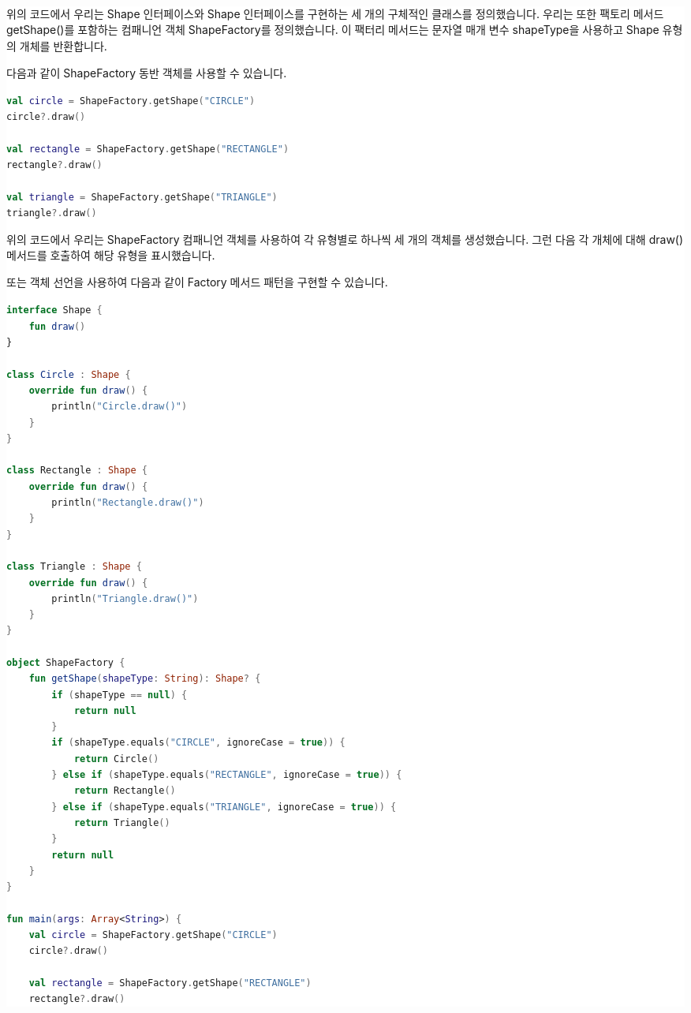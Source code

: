 
위의 코드에서 우리는 Shape 인터페이스와 Shape 인터페이스를 구현하는 세 개의 구체적인 클래스를 정의했습니다. 우리는 또한 팩토리 메서드 getShape()를 포함하는 컴패니언 객체 ShapeFactory를 정의했습니다. 이 팩터리 메서드는 문자열 매개 변수 shapeType을 사용하고 Shape 유형의 개체를 반환합니다.

다음과 같이 ShapeFactory 동반 객체를 사용할 수 있습니다.

```kotlin
val circle = ShapeFactory.getShape("CIRCLE")
circle?.draw()

val rectangle = ShapeFactory.getShape("RECTANGLE")
rectangle?.draw()

val triangle = ShapeFactory.getShape("TRIANGLE")
triangle?.draw()
```

위의 코드에서 우리는 ShapeFactory 컴패니언 객체를 사용하여 각 유형별로 하나씩 세 개의 객체를 생성했습니다. 그런 다음 각 개체에 대해 draw() 메서드를 호출하여 해당 유형을 표시했습니다.

또는 객체 선언을 사용하여 다음과 같이 Factory 메서드 패턴을 구현할 수 있습니다.

```kotlin
interface Shape {
    fun draw()
}

class Circle : Shape {
    override fun draw() {
        println("Circle.draw()")
    }
}

class Rectangle : Shape {
    override fun draw() {
        println("Rectangle.draw()")
    }
}

class Triangle : Shape {
    override fun draw() {
        println("Triangle.draw()")
    }
}

object ShapeFactory {
    fun getShape(shapeType: String): Shape? {
        if (shapeType == null) {
            return null
        }
        if (shapeType.equals("CIRCLE", ignoreCase = true)) {
            return Circle()
        } else if (shapeType.equals("RECTANGLE", ignoreCase = true)) {
            return Rectangle()
        } else if (shapeType.equals("TRIANGLE", ignoreCase = true)) {
            return Triangle()
        }
        return null
    }
}

fun main(args: Array<String>) {
    val circle = ShapeFactory.getShape("CIRCLE")
    circle?.draw()

    val rectangle = ShapeFactory.getShape("RECTANGLE")
    rectangle?.draw()
```